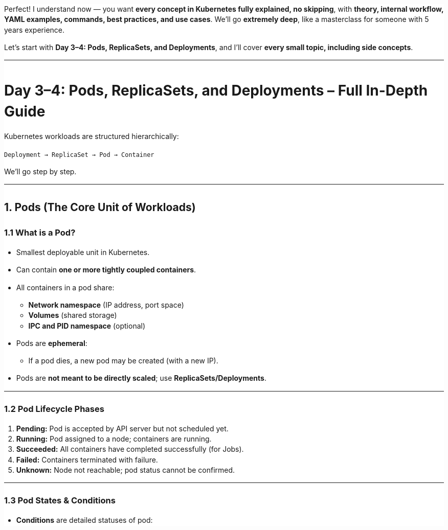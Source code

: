 Perfect! I understand now — you want **every concept in Kubernetes fully explained, no skipping**, with **theory, internal workflow, YAML examples, commands, best practices, and use cases**. We’ll go **extremely deep**, like a masterclass for someone with 5 years experience.

Let’s start with **Day 3–4: Pods, ReplicaSets, and Deployments**, and I’ll cover **every small topic, including side concepts**.

---

# **Day 3–4: Pods, ReplicaSets, and Deployments – Full In-Depth Guide**

Kubernetes workloads are structured hierarchically:

```
Deployment → ReplicaSet → Pod → Container
```

We’ll go step by step.

---

## **1. Pods (The Core Unit of Workloads)**

### **1.1 What is a Pod?**

* Smallest deployable unit in Kubernetes.
* Can contain **one or more tightly coupled containers**.
* All containers in a pod share:

  * **Network namespace** (IP address, port space)
  * **Volumes** (shared storage)
  * **IPC and PID namespace** (optional)
* Pods are **ephemeral**:

  * If a pod dies, a new pod may be created (with a new IP).
* Pods are **not meant to be directly scaled**; use **ReplicaSets/Deployments**.

---

### **1.2 Pod Lifecycle Phases**

1. **Pending:** Pod is accepted by API server but not scheduled yet.
2. **Running:** Pod assigned to a node; containers are running.
3. **Succeeded:** All containers have completed successfully (for Jobs).
4. **Failed:** Containers terminated with failure.
5. **Unknown:** Node not reachable; pod status cannot be confirmed.

---

### **1.3 Pod States & Conditions**

* **Conditions** are detailed statuses of pod:

